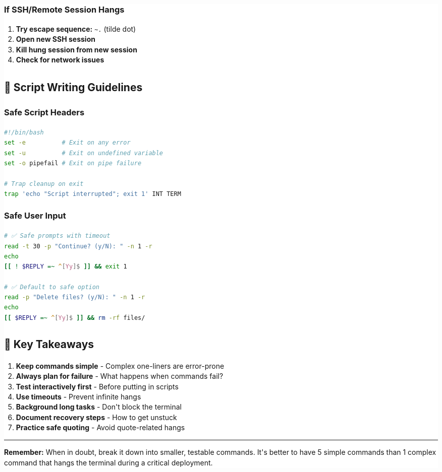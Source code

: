 ### If SSH/Remote Session Hangs
1. **Try escape sequence:** `~.` (tilde dot)
2. **Open new SSH session**
3. **Kill hung session from new session**
4. **Check for network issues**

## 📝 Script Writing Guidelines

### Safe Script Headers
```bash
#!/bin/bash
set -e          # Exit on any error
set -u          # Exit on undefined variable
set -o pipefail # Exit on pipe failure

# Trap cleanup on exit
trap 'echo "Script interrupted"; exit 1' INT TERM
```

### Safe User Input
```bash
# ✅ Safe prompts with timeout
read -t 30 -p "Continue? (y/N): " -n 1 -r
echo
[[ ! $REPLY =~ ^[Yy]$ ]] && exit 1

# ✅ Default to safe option
read -p "Delete files? (y/N): " -n 1 -r
echo
[[ $REPLY =~ ^[Yy]$ ]] && rm -rf files/
```

## 🎯 Key Takeaways

1. **Keep commands simple** - Complex one-liners are error-prone
2. **Always plan for failure** - What happens when commands fail?
3. **Test interactively first** - Before putting in scripts
4. **Use timeouts** - Prevent infinite hangs
5. **Background long tasks** - Don't block the terminal
6. **Document recovery steps** - How to get unstuck
7. **Practice safe quoting** - Avoid quote-related hangs

---

**Remember:** When in doubt, break it down into smaller, testable commands. It's better to have 5 simple commands than 1 complex command that hangs the terminal during a critical deployment.